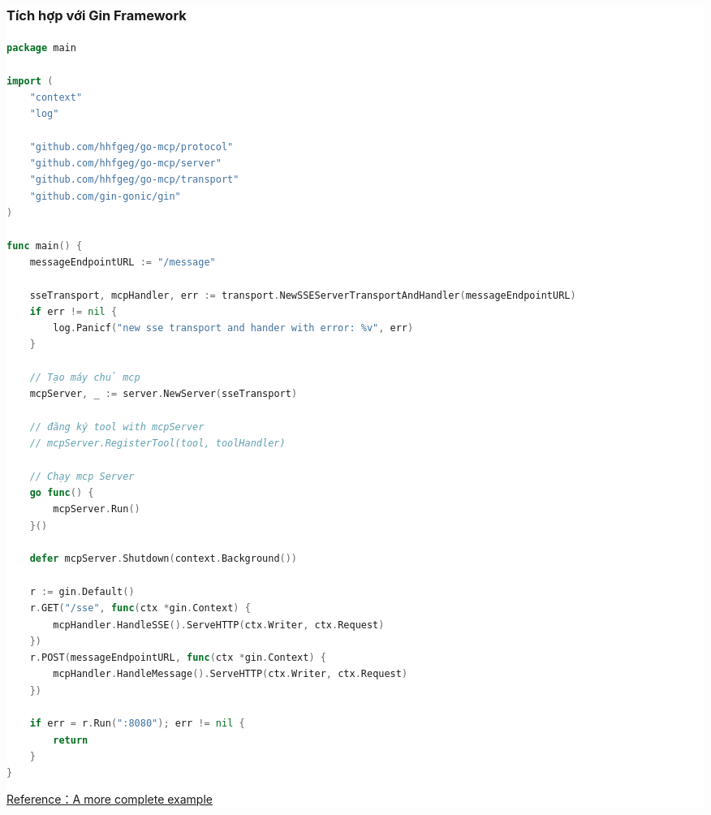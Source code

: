 ### Tích hợp với Gin Framework

```go
package main

import (
	"context"
	"log"

	"github.com/hhfgeg/go-mcp/protocol"
	"github.com/hhfgeg/go-mcp/server"
	"github.com/hhfgeg/go-mcp/transport"
	"github.com/gin-gonic/gin"
)

func main() {
	messageEndpointURL := "/message"

	sseTransport, mcpHandler, err := transport.NewSSEServerTransportAndHandler(messageEndpointURL)
	if err != nil {
		log.Panicf("new sse transport and hander with error: %v", err)
	}

	// Tạo máy chủ mcp
	mcpServer, _ := server.NewServer(sseTransport)

	// đăng ký tool with mcpServer
	// mcpServer.RegisterTool(tool, toolHandler)

	// Chạy mcp Server
	go func() {
		mcpServer.Run()
	}()

	defer mcpServer.Shutdown(context.Background())

	r := gin.Default()
	r.GET("/sse", func(ctx *gin.Context) {
		mcpHandler.HandleSSE().ServeHTTP(ctx.Writer, ctx.Request)
	})
	r.POST(messageEndpointURL, func(ctx *gin.Context) {
		mcpHandler.HandleMessage().ServeHTTP(ctx.Writer, ctx.Request)
	})

	if err = r.Run(":8080"); err != nil {
		return
	}
}
```

[Reference：A more complete example](https://github.com/hhfgeg/go-mcp/blob/main/examples/http_handler/main.go)
